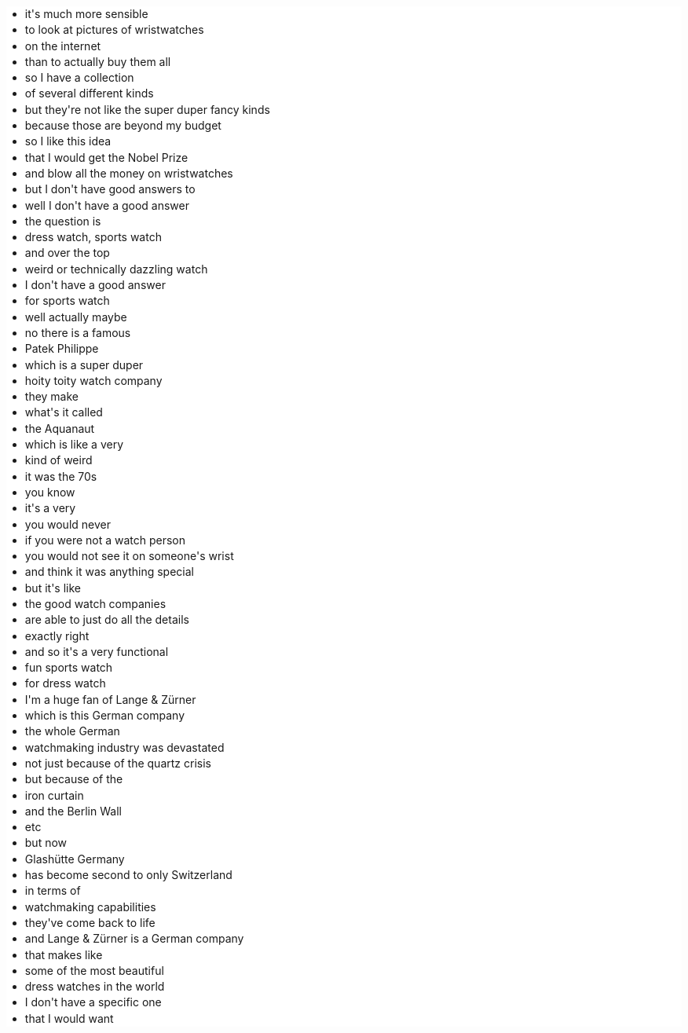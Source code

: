 *  it's much more sensible
*  to look at pictures of wristwatches
*  on the internet
*  than to actually buy them all
*  so I have a collection
*  of several different kinds
*  but they're not like the super duper fancy kinds
*  because those are beyond my budget
*  so I like this idea
*  that I would get the Nobel Prize
*  and blow all the money on wristwatches
*  but I don't have good answers to
*  well I don't have a good answer
*  the question is
*  dress watch, sports watch
*  and over the top
*  weird or technically dazzling watch
*  I don't have a good answer
*  for sports watch
*  well actually maybe
*  no there is a famous
*  Patek Philippe
*  which is a super duper
*  hoity toity watch company
*  they make
*  what's it called
*  the Aquanaut
*  which is like a very
*  kind of weird
*  it was the 70s
*  you know
*  it's a very
*  you would never
*  if you were not a watch person
*  you would not see it on someone's wrist
*  and think it was anything special
*  but it's like
*  the good watch companies
*  are able to just do all the details
*  exactly right
*  and so it's a very functional
*  fun sports watch
*  for dress watch
*  I'm a huge fan of Lange & Zürner
*  which is this German company
*  the whole German
*  watchmaking industry was devastated
*  not just because of the quartz crisis
*  but because of the
*  iron curtain
*  and the Berlin Wall
*  etc
*  but now
*  Glashütte Germany
*  has become second to only Switzerland
*  in terms of
*  watchmaking capabilities
*  they've come back to life
*  and Lange & Zürner is a German company
*  that makes like
*  some of the most beautiful
*  dress watches in the world
*  I don't have a specific one
*  that I would want